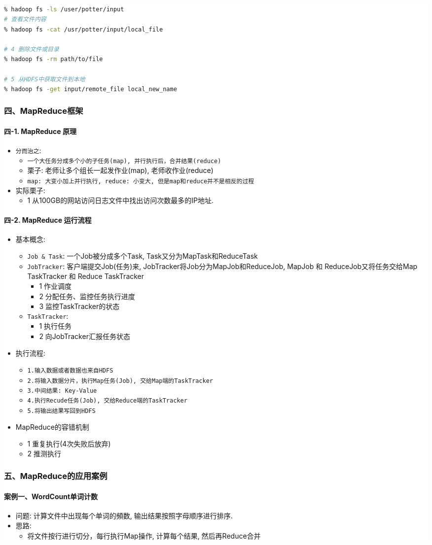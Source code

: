 ```bash
% hadoop fs -ls /user/potter/input
# 查看文件内容
% hadoop fs -cat /usr/potter/input/local_file

# 4 删除文件或目录
% hadoop fs -rm path/to/file

# 5 从HDFS中获取文件到本地
% hadoop fs -get input/remote_file local_new_name
```

### 四、MapReduce框架

#### 四-1. MapReduce 原理
* `分而治之`:
    * `一个大任务分成多个小的子任务(map), 并行执行后，合并结果(reduce)`
    * 栗子: 老师让多个组长一起发作业(map), 老师收作业(reduce)
    * `map: 大变小加上并行执行, reduce: 小变大, 但是map和reduce并不是相反的过程`
* 实际栗子:
    * 1 从100GB的网站访问日志文件中找出访问次数最多的IP地址.

#### 四-2. MapReduce 运行流程
* 基本概念:
    * `Job & Task`: 一个Job被分成多个Task, Task又分为MapTask和ReduceTask
    * `JobTracker`: 客户端提交Job(任务)来, JobTracker将Job分为MapJob和ReduceJob, MapJob 和 ReduceJob又将任务交给Map TaskTracker 和 Reduce TaskTracker
        * 1 作业调度
        * 2 分配任务、监控任务执行进度
        * 3 监控TaskTracker的状态
    * `TaskTracker`: 
        * 1 执行任务
        * 2 向JobTracker汇报任务状态

* 执行流程:
    * `1.输入数据或者数据也来自HDFS`
    * `2.将输入数据分片，执行Map任务(Job), 交给Map端的TaskTracker`
    * `3.中间结果: Key-Value`
    * `4.执行Recude任务(Job), 交给Reduce端的TaskTracker`
    * `5.将输出结果写回到HDFS`

* MapReduce的容错机制
    * 1 重复执行(4次失败后放弃)
    * 2 推测执行

### 五、MapReduce的应用案例

#### 案例一、WordCount单词计数
* 问题: 计算文件中出现每个单词的頻数, 输出结果按照字母顺序进行排序.
* 思路:
    * 将文件按行进行切分，每行执行Map操作, 计算每个结果, 然后再Reduce合并
